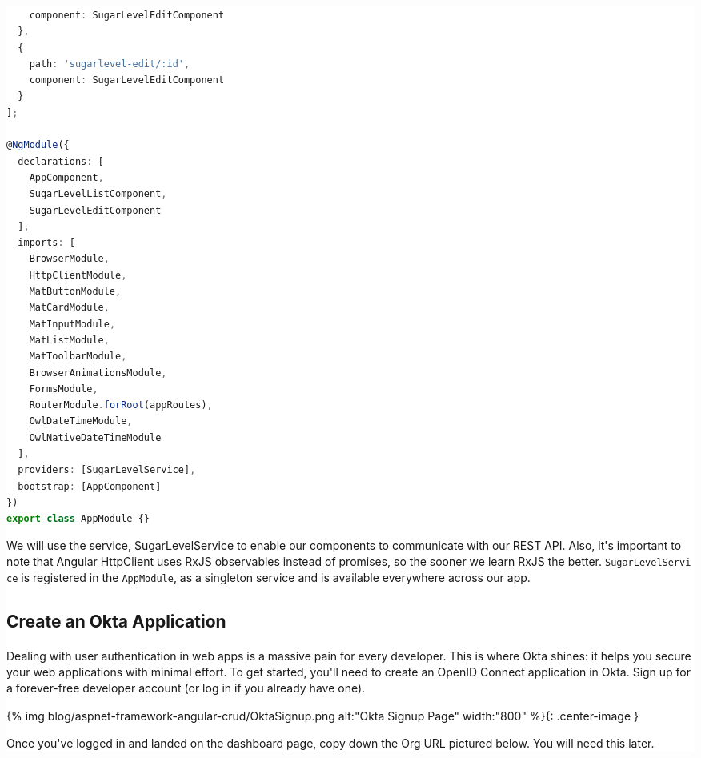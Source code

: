 ```ts
    component: SugarLevelEditComponent
  },
  {
    path: 'sugarlevel-edit/:id',
    component: SugarLevelEditComponent
  }
];

@NgModule({
  declarations: [
    AppComponent,
    SugarLevelListComponent,
    SugarLevelEditComponent
  ],
  imports: [
    BrowserModule,
    HttpClientModule,
    MatButtonModule,
    MatCardModule,
    MatInputModule,
    MatListModule,
    MatToolbarModule,
    BrowserAnimationsModule,
    FormsModule,
    RouterModule.forRoot(appRoutes),
    OwlDateTimeModule,
    OwlNativeDateTimeModule
  ],
  providers: [SugarLevelService],
  bootstrap: [AppComponent]
})
export class AppModule {}
```

We will use the service, SugarLevelService to enable our components to communicate with our REST API. Also, it's important to note that Angular HttpClient uses RxJS observables instead of promises, so the sooner we learn RxJS the better. `SugarLevelService` is registered in the `AppModule`, as a singleton service and is available everywhere across our app.

## Create an Okta Application

Dealing with user authentication in web apps is a massive pain for every developer. This is where Okta shines: it helps you secure your web applications with minimal effort. To get started, you'll need to create an OpenID Connect application in Okta. Sign up for a forever-free developer account (or log in if you already have one).

{% img blog/aspnet-framework-angular-crud/OktaSignup.png alt:"Okta Signup Page" width:"800" %}{: .center-image }

Once you've logged in and landed on the dashboard page, copy down the Org URL pictured below. You will need this later.
